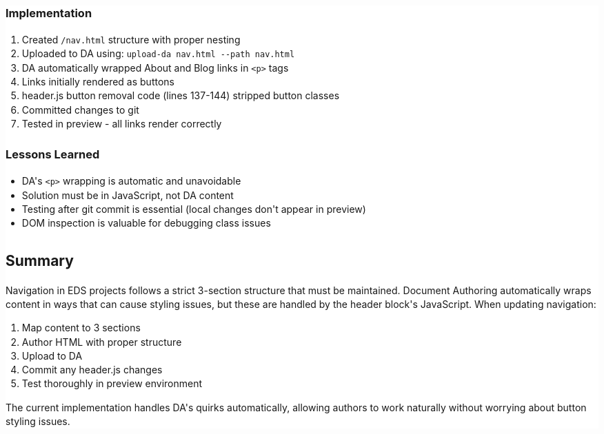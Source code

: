 ### Implementation

1. Created `/nav.html` structure with proper nesting
2. Uploaded to DA using: `upload-da nav.html --path nav.html`
3. DA automatically wrapped About and Blog links in `<p>` tags
4. Links initially rendered as buttons
5. header.js button removal code (lines 137-144) stripped button classes
6. Committed changes to git
7. Tested in preview - all links render correctly

### Lessons Learned

- DA's `<p>` wrapping is automatic and unavoidable
- Solution must be in JavaScript, not DA content
- Testing after git commit is essential (local changes don't appear in preview)
- DOM inspection is valuable for debugging class issues

## Summary

Navigation in EDS projects follows a strict 3-section structure that must be maintained. Document Authoring automatically wraps content in ways that can cause styling issues, but these are handled by the header block's JavaScript. When updating navigation:

1. Map content to 3 sections
2. Author HTML with proper structure
3. Upload to DA
4. Commit any header.js changes
5. Test thoroughly in preview environment

The current implementation handles DA's quirks automatically, allowing authors to work naturally without worrying about button styling issues.

